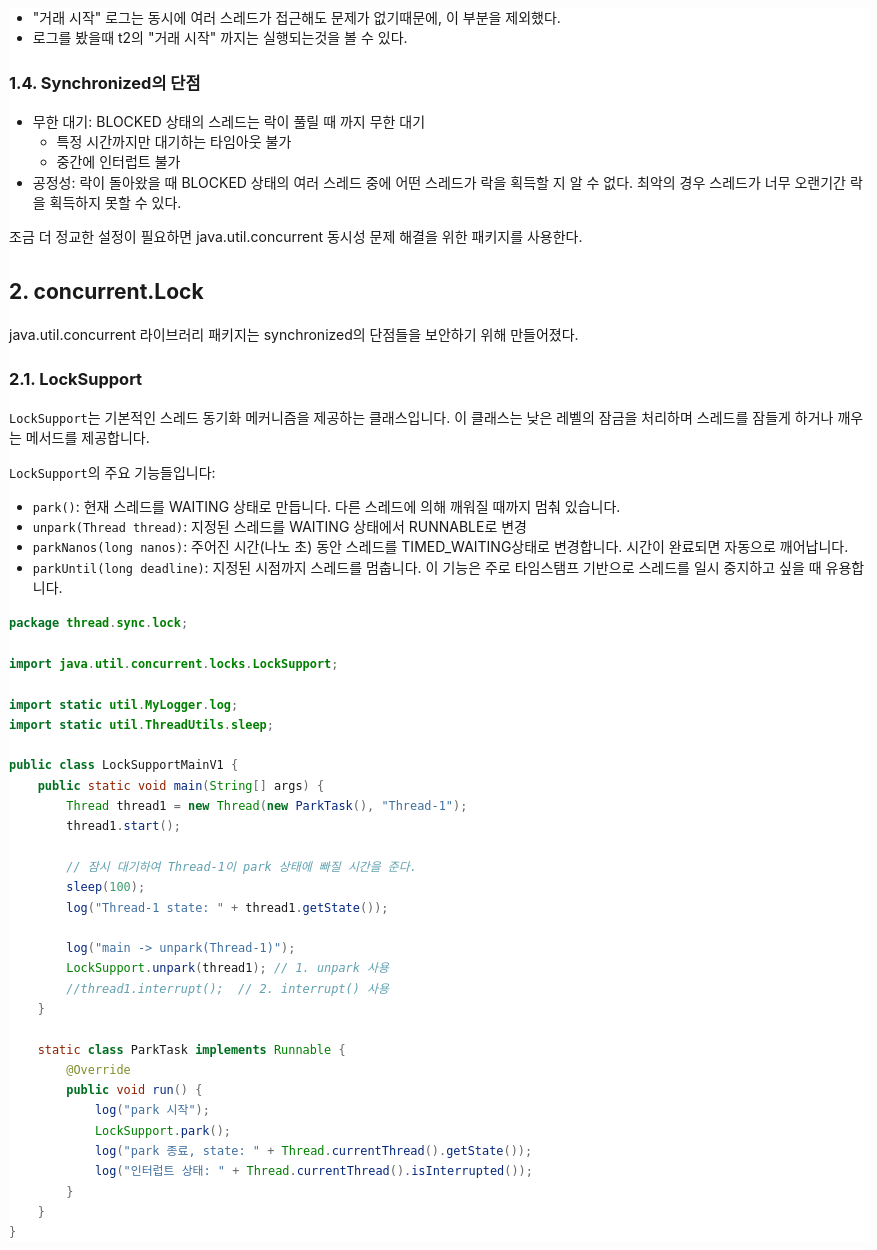 * "거래 시작" 로그는 동시에 여러 스레드가 접근해도 문제가 없기때문에, 이 부분을 제외했다.
* 로그를 봤을때 t2의 "거래   시작" 까지는 실행되는것을 볼 수 있다.

### 1.4. Synchronized의 단점

* 무한 대기: BLOCKED 상태의 스레드는 락이 풀릴 때 까지 무한 대기
  * 특정 시간까지만 대기하는 타임아웃 불가
  * 중간에 인터럽트 불가
* 공정성: 락이 돌아왔을 때 BLOCKED 상태의 여러 스레드 중에 어떤 스레드가 락을 획득할 지 알 수 없다. 최악의 경우 스레드가 너무 오랜기간 락을 획득하지 못할 수 있다.

조금 더 정교한 설정이 필요하면 java.util.concurrent 동시성 문제 해결을 위한 패키지를 사용한다.



## 2. concurrent.Lock

java.util.concurrent 라이브러리 패키지는 synchronized의 단점들을 보안하기 위해 만들어졌다.

### 2.1. LockSupport

`LockSupport`는 기본적인 스레드 동기화 메커니즘을 제공하는 클래스입니다. 이 클래스는 낮은 레벨의 잠금을 처리하며 스레드를 잠들게 하거나 깨우는 메서드를 제공합니다.&#x20;

`LockSupport`의 주요 기능들입니다:

* `park()`: 현재 스레드를 WAITING 상태로 만듭니다. 다른 스레드에 의해 깨워질 때까지 멈춰 있습니다.
* `unpark(Thread thread)`: 지정된 스레드를 WAITING 상태에서 RUNNABLE로 변경
* `parkNanos(long nanos)`: 주어진 시간(나노 초) 동안 스레드를 TIMED\_WAITING상태로 변경합니다. 시간이 완료되면 자동으로 깨어납니다.
* `parkUntil(long deadline)`: 지정된 시점까지 스레드를 멈춥니다. 이 기능은 주로 타임스탬프 기반으로 스레드를 일시 중지하고 싶을 때 유용합니다.

```java
package thread.sync.lock;

import java.util.concurrent.locks.LockSupport;

import static util.MyLogger.log;
import static util.ThreadUtils.sleep;

public class LockSupportMainV1 {
    public static void main(String[] args) {
        Thread thread1 = new Thread(new ParkTask(), "Thread-1");
        thread1.start();

        // 잠시 대기하여 Thread-1이 park 상태에 빠질 시간을 준다.
        sleep(100);
        log("Thread-1 state: " + thread1.getState());

        log("main -> unpark(Thread-1)");
        LockSupport.unpark(thread1); // 1. unpark 사용
        //thread1.interrupt();  // 2. interrupt() 사용
    }

    static class ParkTask implements Runnable {
        @Override
        public void run() {
            log("park 시작");
            LockSupport.park();
            log("park 종료, state: " + Thread.currentThread().getState());
            log("인터럽트 상태: " + Thread.currentThread().isInterrupted());
        }
    }
}

```
